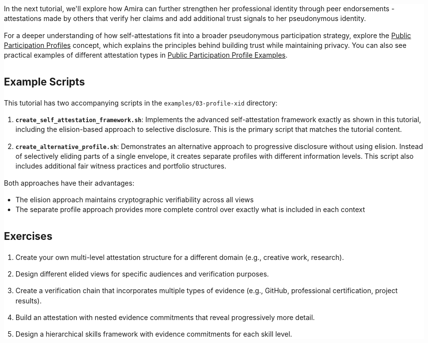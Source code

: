 In the next tutorial, we'll explore how Amira can further strengthen her professional identity through peer endorsements - attestations made by others that verify her claims and add additional trust signals to her pseudonymous identity.

For a deeper understanding of how self-attestations fit into a broader pseudonymous participation strategy, explore the [Public Participation Profiles](../concepts/public-participation-profiles.md) concept, which explains the principles behind building trust while maintaining privacy. You can also see practical examples of different attestation types in [Public Participation Profile Examples](../concepts/public-participation-profile-examples.md).

## Example Scripts

This tutorial has two accompanying scripts in the `examples/03-profile-xid` directory:

1. **`create_self_attestation_framework.sh`**: Implements the advanced self-attestation framework exactly as shown in this tutorial, including the elision-based approach to selective disclosure. This is the primary script that matches the tutorial content.

2. **`create_alternative_profile.sh`**: Demonstrates an alternative approach to progressive disclosure without using elision. Instead of selectively eliding parts of a single envelope, it creates separate profiles with different information levels. This script also includes additional fair witness practices and portfolio structures.

Both approaches have their advantages:
- The elision approach maintains cryptographic verifiability across all views
- The separate profile approach provides more complete control over exactly what is included in each context

## Exercises

1. Create your own multi-level attestation structure for a different domain (e.g., creative work, research).

2. Design different elided views for specific audiences and verification purposes.

3. Create a verification chain that incorporates multiple types of evidence (e.g., GitHub, professional certification, project results).

4. Build an attestation with nested evidence commitments that reveal progressively more detail.

5. Design a hierarchical skills framework with evidence commitments for each skill level.